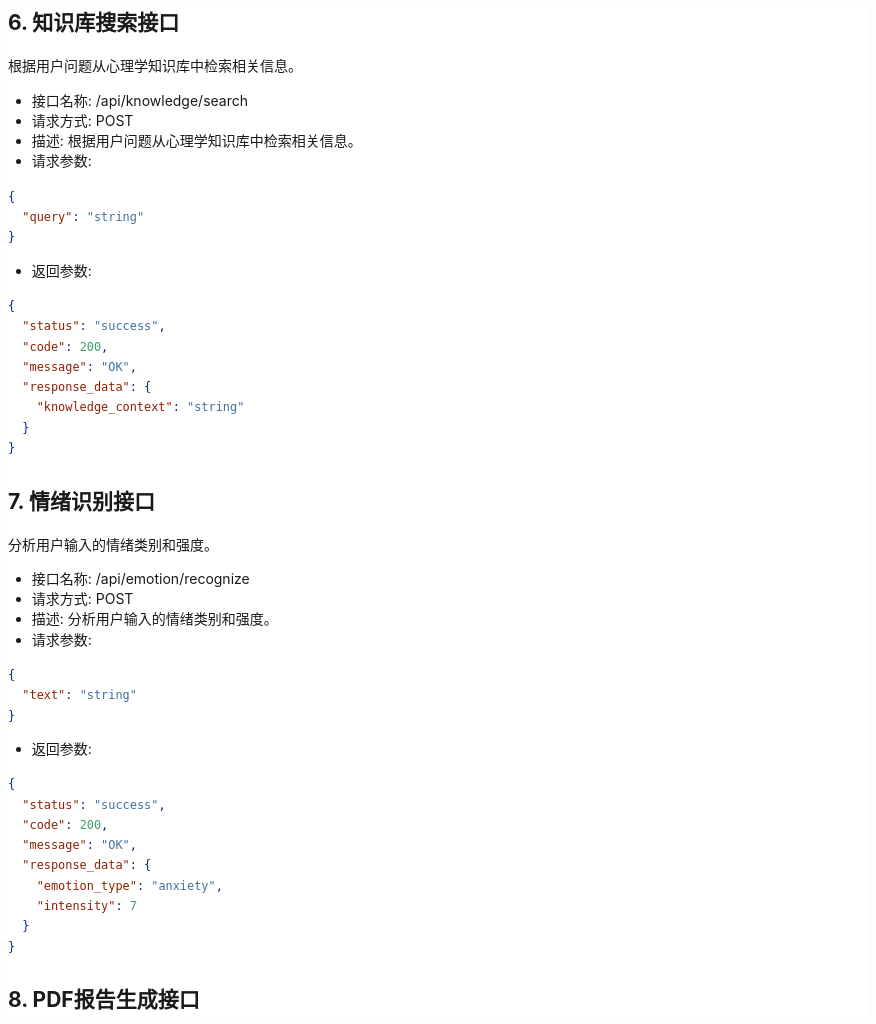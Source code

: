 ## 6. 知识库搜索接口

根据用户问题从心理学知识库中检索相关信息。

- 接口名称: /api/knowledge/search
- 请求方式: POST
- 描述: 根据用户问题从心理学知识库中检索相关信息。
- 请求参数:
```json
{
  "query": "string"
}
```
- 返回参数:
```json
{
  "status": "success",
  "code": 200,
  "message": "OK",
  "response_data": {
    "knowledge_context": "string"
  }
}
```

## 7. 情绪识别接口

分析用户输入的情绪类别和强度。

- 接口名称: /api/emotion/recognize
- 请求方式: POST
- 描述: 分析用户输入的情绪类别和强度。
- 请求参数:
```json
{
  "text": "string"
}
```
- 返回参数:
```json
{
  "status": "success",
  "code": 200,
  "message": "OK",
  "response_data": {
    "emotion_type": "anxiety",
    "intensity": 7
  }
}
```

## 8. PDF报告生成接口
